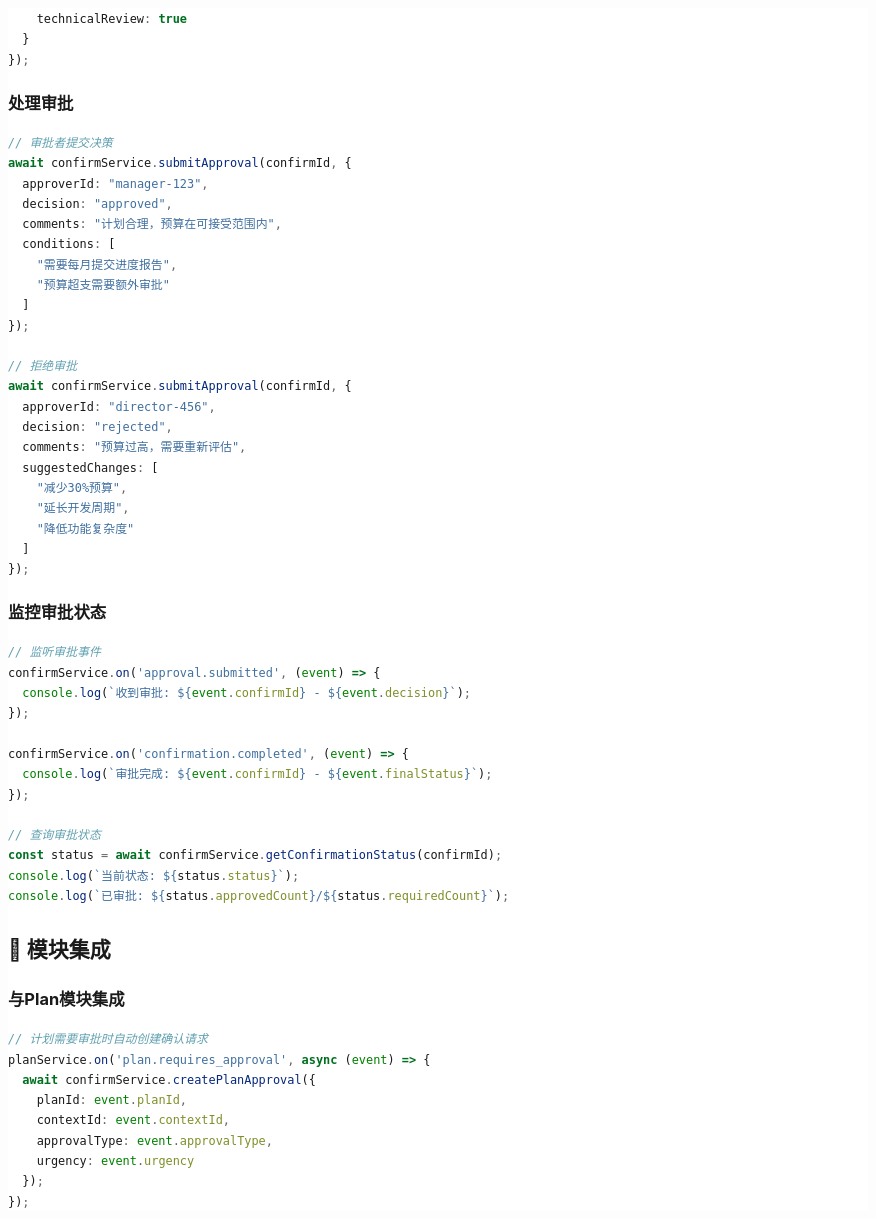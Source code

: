 ```typescript
    technicalReview: true
  }
});
```

### **处理审批**
```typescript
// 审批者提交决策
await confirmService.submitApproval(confirmId, {
  approverId: "manager-123",
  decision: "approved",
  comments: "计划合理，预算在可接受范围内",
  conditions: [
    "需要每月提交进度报告",
    "预算超支需要额外审批"
  ]
});

// 拒绝审批
await confirmService.submitApproval(confirmId, {
  approverId: "director-456",
  decision: "rejected",
  comments: "预算过高，需要重新评估",
  suggestedChanges: [
    "减少30%预算",
    "延长开发周期",
    "降低功能复杂度"
  ]
});
```

### **监控审批状态**
```typescript
// 监听审批事件
confirmService.on('approval.submitted', (event) => {
  console.log(`收到审批: ${event.confirmId} - ${event.decision}`);
});

confirmService.on('confirmation.completed', (event) => {
  console.log(`审批完成: ${event.confirmId} - ${event.finalStatus}`);
});

// 查询审批状态
const status = await confirmService.getConfirmationStatus(confirmId);
console.log(`当前状态: ${status.status}`);
console.log(`已审批: ${status.approvedCount}/${status.requiredCount}`);
```

## 🔗 **模块集成**

### **与Plan模块集成**
```typescript
// 计划需要审批时自动创建确认请求
planService.on('plan.requires_approval', async (event) => {
  await confirmService.createPlanApproval({
    planId: event.planId,
    contextId: event.contextId,
    approvalType: event.approvalType,
    urgency: event.urgency
  });
});
```
